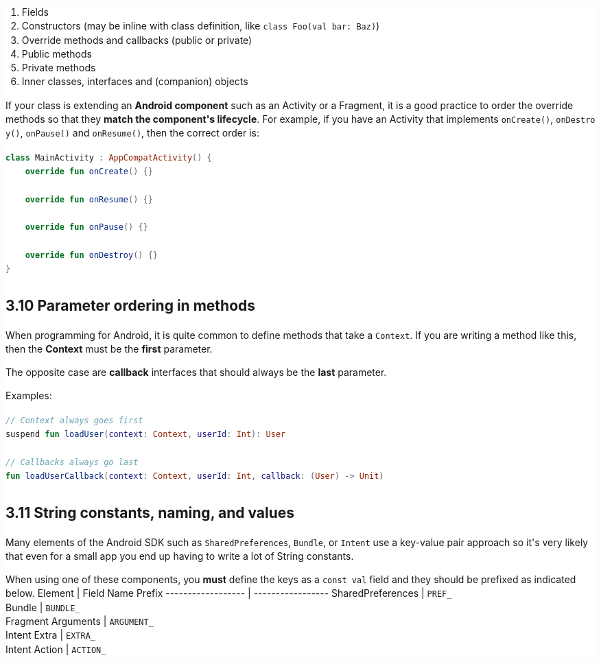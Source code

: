 1. Fields
2. Constructors (may be inline with class definition, like ```class Foo(val bar: Baz)```)
3. Override methods and callbacks (public or private)
4. Public methods
5. Private methods
6. Inner classes, interfaces and (companion) objects

If your class is extending an __Android component__ such as an Activity or a Fragment, it is a good practice to order the override methods so that they __match the component's lifecycle__. For example, if you have an Activity that implements `onCreate()`, `onDestroy()`, `onPause()` and `onResume()`, then the correct order is:

```Kotlin
class MainActivity : AppCompatActivity() {
    override fun onCreate() {}

    override fun onResume() {}

    override fun onPause() {}

    override fun onDestroy() {}
}
```

## 3.10 Parameter ordering in methods
When programming for Android, it is quite common to define methods that take a `Context`. If you are writing a method like this, then the __Context__ must be the __first__ parameter.

The opposite case are __callback__ interfaces that should always be the __last__ parameter.

Examples:
```Kotlin
// Context always goes first
suspend fun loadUser(context: Context, userId: Int): User

// Callbacks always go last
fun loadUserCallback(context: Context, userId: Int, callback: (User) -> Unit)
```

## 3.11 String constants, naming, and values
Many elements of the Android SDK such as `SharedPreferences`, `Bundle`, or `Intent` use a key-value pair approach so it's very likely that even for a small app you end up having to write a lot of String constants.

When using one of these components, you __must__ define the keys as a `const val` field and they should be prefixed as indicated below.
Element            | Field Name Prefix
------------------ | -----------------
SharedPreferences  | `PREF_`            
Bundle             | `BUNDLE_`          
Fragment Arguments | `ARGUMENT_`        
Intent Extra       | `EXTRA_`           
Intent Action      | `ACTION_`          
